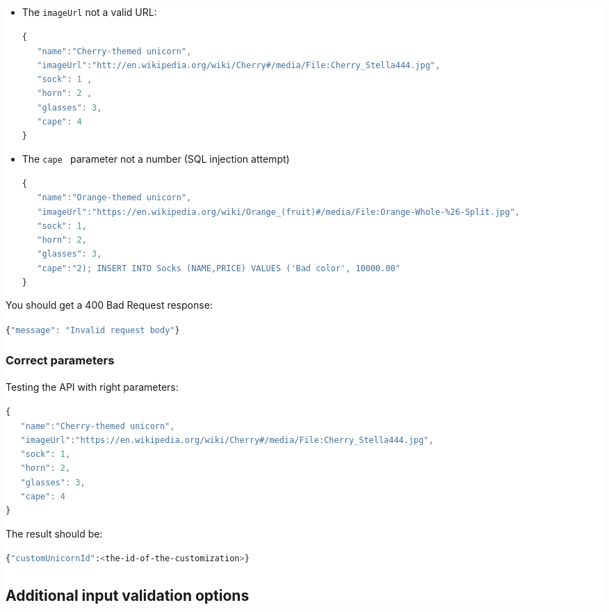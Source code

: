 * The `imageUrl` not a valid URL: 

	```javascript
	{  
	   "name":"Cherry-themed unicorn",
	   "imageUrl":"htt://en.wikipedia.org/wiki/Cherry#/media/File:Cherry_Stella444.jpg",
	   "sock": 1 ,
	   "horn": 2 ,
	   "glasses": 3,
	   "cape": 4
	}
	```

* The `cape ` parameter not a number (SQL injection attempt)

	```javascript
	{  
	   "name":"Orange-themed unicorn",
	   "imageUrl":"https://en.wikipedia.org/wiki/Orange_(fruit)#/media/File:Orange-Whole-%26-Split.jpg",
	   "sock": 1,
	   "horn": 2,
	   "glasses": 3,
	   "cape":"2); INSERT INTO Socks (NAME,PRICE) VALUES ('Bad color', 10000.00"
	}

	```


You should get a 400 Bad Request response: 

```javascript
{"message": "Invalid request body"}
```


### Correct parameters

Testing the API with right parameters:

```javascript
{  
   "name":"Cherry-themed unicorn",
   "imageUrl":"https://en.wikipedia.org/wiki/Cherry#/media/File:Cherry_Stella444.jpg",
   "sock": 1,
   "horn": 2,
   "glasses": 3,
   "cape": 4
}
```


The result should be:

```bash
{"customUnicornId":<the-id-of-the-customization>}
```

## Additional input validation options
